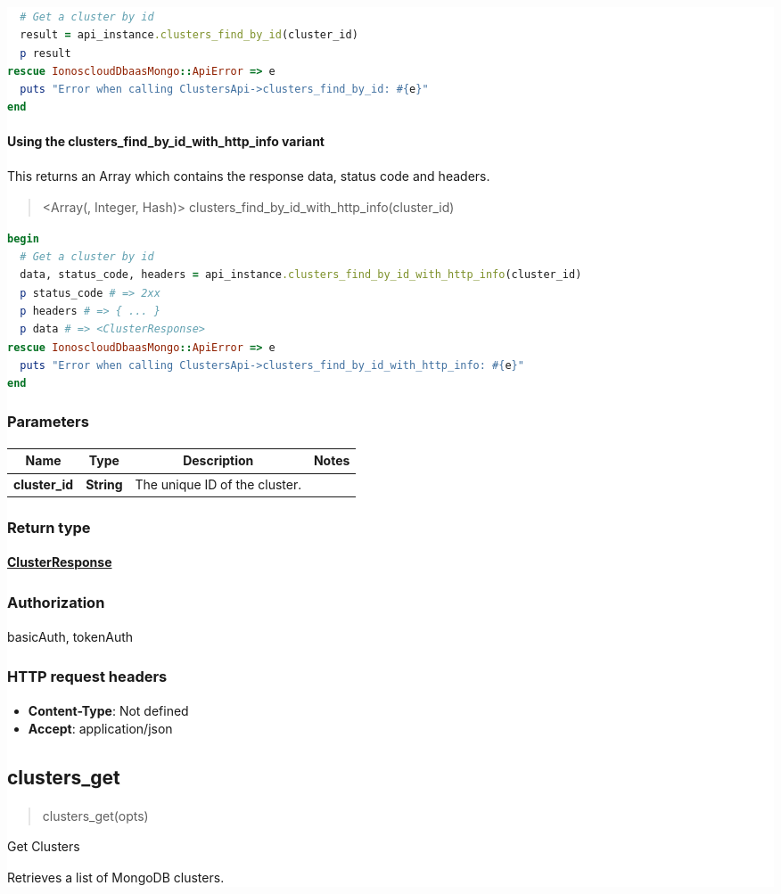 ```ruby
  # Get a cluster by id
  result = api_instance.clusters_find_by_id(cluster_id)
  p result
rescue IonoscloudDbaasMongo::ApiError => e
  puts "Error when calling ClustersApi->clusters_find_by_id: #{e}"
end
```

#### Using the clusters_find_by_id_with_http_info variant

This returns an Array which contains the response data, status code and headers.

> <Array(<ClusterResponse>, Integer, Hash)> clusters_find_by_id_with_http_info(cluster_id)

```ruby
begin
  # Get a cluster by id
  data, status_code, headers = api_instance.clusters_find_by_id_with_http_info(cluster_id)
  p status_code # => 2xx
  p headers # => { ... }
  p data # => <ClusterResponse>
rescue IonoscloudDbaasMongo::ApiError => e
  puts "Error when calling ClustersApi->clusters_find_by_id_with_http_info: #{e}"
end
```

### Parameters

| Name | Type | Description | Notes |
| ---- | ---- | ----------- | ----- |
| **cluster_id** | **String** | The unique ID of the cluster. |  |

### Return type

[**ClusterResponse**](../models/ClusterResponse.md)

### Authorization

basicAuth, tokenAuth

### HTTP request headers

- **Content-Type**: Not defined
- **Accept**: application/json


## clusters_get

> <ClusterList> clusters_get(opts)

Get Clusters

Retrieves a list of MongoDB clusters.
